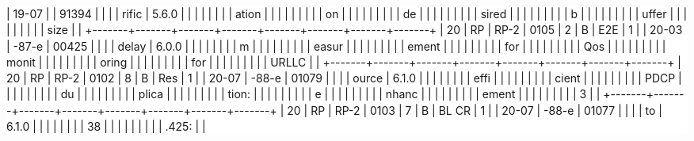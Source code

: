 | 19-07 |       | 91394 |       |       |       | rific | 5.6.0 |
|       |       |       |       |       |       | ation |       |
|       |       |       |       |       |       | on    |       |
|       |       |       |       |       |       | de    |       |
|       |       |       |       |       |       | sired |       |
|       |       |       |       |       |       | b     |       |
|       |       |       |       |       |       | uffer |       |
|       |       |       |       |       |       | size  |       |
+-------+-------+-------+-------+-------+-------+-------+-------+
| 20    | RP    | RP-2  | 0105  | 2     | B     | E2E   | 1     |
| 20-03 | -87-e | 00425 |       |       |       | delay | 6.0.0 |
|       |       |       |       |       |       | m     |       |
|       |       |       |       |       |       | easur |       |
|       |       |       |       |       |       | ement |       |
|       |       |       |       |       |       | for   |       |
|       |       |       |       |       |       | Qos   |       |
|       |       |       |       |       |       | monit |       |
|       |       |       |       |       |       | oring |       |
|       |       |       |       |       |       | for   |       |
|       |       |       |       |       |       | URLLC |       |
+-------+-------+-------+-------+-------+-------+-------+-------+
| 20    | RP    | RP-2  | 0102  | 8     | B     | Res   | 1     |
| 20-07 | -88-e | 01079 |       |       |       | ource | 6.1.0 |
|       |       |       |       |       |       | effi  |       |
|       |       |       |       |       |       | cient |       |
|       |       |       |       |       |       | PDCP  |       |
|       |       |       |       |       |       | du    |       |
|       |       |       |       |       |       | plica |       |
|       |       |       |       |       |       | tion: |       |
|       |       |       |       |       |       | e     |       |
|       |       |       |       |       |       | nhanc |       |
|       |       |       |       |       |       | ement |       |
|       |       |       |       |       |       | 3     |       |
+-------+-------+-------+-------+-------+-------+-------+-------+
| 20    | RP    | RP-2  | 0103  | 7     | B     | BL CR | 1     |
| 20-07 | -88-e | 01077 |       |       |       | to    | 6.1.0 |
|       |       |       |       |       |       | 38    |       |
|       |       |       |       |       |       | .425: |       |